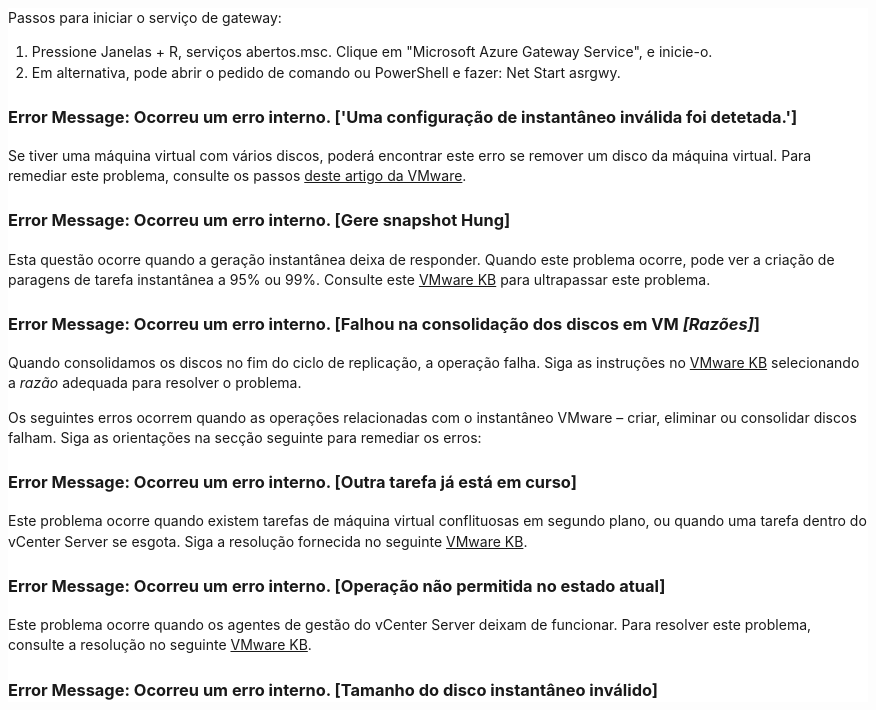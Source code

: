 Passos para iniciar o serviço de gateway:

1. Pressione Janelas + R, serviços abertos.msc. Clique em "Microsoft Azure Gateway Service", e inicie-o.
2. Em alternativa, pode abrir o pedido de comando ou PowerShell e fazer: Net Start asrgwy.

### <a name="error-message-an-internal-error-occurred-an-invalid-snapshot-configuration-was-detected"></a>Error Message: Ocorreu um erro interno. ['Uma configuração de instantâneo inválida foi detetada.']

Se tiver uma máquina virtual com vários discos, poderá encontrar este erro se remover um disco da máquina virtual. Para remediar este problema, consulte os passos [deste artigo da VMware](https://go.microsoft.com/fwlink/?linkid=2138890).

### <a name="error-message-an-internal-error-occurred-generate-snapshot-hung"></a>Error Message: Ocorreu um erro interno. [Gere snapshot Hung]

Esta questão ocorre quando a geração instantânea deixa de responder. Quando este problema ocorre, pode ver a criação de paragens de tarefa instantânea a 95% ou 99%. Consulte este [VMware KB](https://go.microsoft.com/fwlink/?linkid=2138969) para ultrapassar este problema.

### <a name="error-message-an-internal-error-occurred-failed-to-consolidate-the-disks-on-vm-_reasons_"></a>Error Message: Ocorreu um erro interno. [Falhou na consolidação dos discos em VM _[Razões]_]

Quando consolidamos os discos no fim do ciclo de replicação, a operação falha. Siga as instruções no [VMware KB](https://go.microsoft.com/fwlink/?linkid=2138970) selecionando a _razão_ adequada para resolver o problema.

Os seguintes erros ocorrem quando as operações relacionadas com o instantâneo VMware – criar, eliminar ou consolidar discos falham. Siga as orientações na secção seguinte para remediar os erros:

### <a name="error-message-an-internal-error-occurred-another-task-is-already-in-progress"></a>Error Message: Ocorreu um erro interno. [Outra tarefa já está em curso]

Este problema ocorre quando existem tarefas de máquina virtual conflituosas em segundo plano, ou quando uma tarefa dentro do vCenter Server se esgota. Siga a resolução fornecida no seguinte [VMware KB](https://go.microsoft.com/fwlink/?linkid=2138891).

### <a name="error-message-an-internal-error-occurred-operation-not-allowed-in-current-state"></a>Error Message: Ocorreu um erro interno. [Operação não permitida no estado atual]

Este problema ocorre quando os agentes de gestão do vCenter Server deixam de funcionar. Para resolver este problema, consulte a resolução no seguinte [VMware KB](https://go.microsoft.com/fwlink/?linkid=2138971).

### <a name="error-message-an-internal-error-occurred-snapshot-disk-size-invalid"></a>Error Message: Ocorreu um erro interno. [Tamanho do disco instantâneo inválido]
